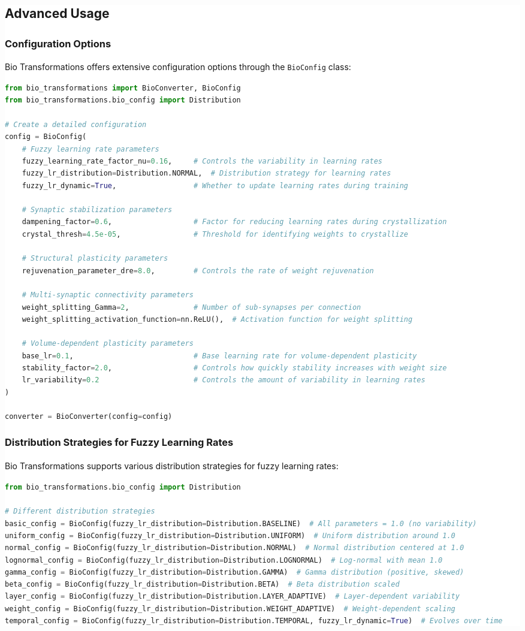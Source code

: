 ## Advanced Usage

### Configuration Options

Bio Transformations offers extensive configuration options through the `BioConfig` class:

```python
from bio_transformations import BioConverter, BioConfig
from bio_transformations.bio_config import Distribution

# Create a detailed configuration
config = BioConfig(
    # Fuzzy learning rate parameters
    fuzzy_learning_rate_factor_nu=0.16,     # Controls the variability in learning rates
    fuzzy_lr_distribution=Distribution.NORMAL,  # Distribution strategy for learning rates
    fuzzy_lr_dynamic=True,                  # Whether to update learning rates during training
    
    # Synaptic stabilization parameters
    dampening_factor=0.6,                   # Factor for reducing learning rates during crystallization
    crystal_thresh=4.5e-05,                 # Threshold for identifying weights to crystallize
    
    # Structural plasticity parameters
    rejuvenation_parameter_dre=8.0,         # Controls the rate of weight rejuvenation
    
    # Multi-synaptic connectivity parameters
    weight_splitting_Gamma=2,               # Number of sub-synapses per connection
    weight_splitting_activation_function=nn.ReLU(),  # Activation function for weight splitting
    
    # Volume-dependent plasticity parameters
    base_lr=0.1,                            # Base learning rate for volume-dependent plasticity
    stability_factor=2.0,                   # Controls how quickly stability increases with weight size
    lr_variability=0.2                      # Controls the amount of variability in learning rates
)

converter = BioConverter(config=config)
```

### Distribution Strategies for Fuzzy Learning Rates

Bio Transformations supports various distribution strategies for fuzzy learning rates:

```python
from bio_transformations.bio_config import Distribution

# Different distribution strategies
basic_config = BioConfig(fuzzy_lr_distribution=Distribution.BASELINE)  # All parameters = 1.0 (no variability)
uniform_config = BioConfig(fuzzy_lr_distribution=Distribution.UNIFORM)  # Uniform distribution around 1.0
normal_config = BioConfig(fuzzy_lr_distribution=Distribution.NORMAL)  # Normal distribution centered at 1.0
lognormal_config = BioConfig(fuzzy_lr_distribution=Distribution.LOGNORMAL)  # Log-normal with mean 1.0
gamma_config = BioConfig(fuzzy_lr_distribution=Distribution.GAMMA)  # Gamma distribution (positive, skewed)
beta_config = BioConfig(fuzzy_lr_distribution=Distribution.BETA)  # Beta distribution scaled
layer_config = BioConfig(fuzzy_lr_distribution=Distribution.LAYER_ADAPTIVE)  # Layer-dependent variability
weight_config = BioConfig(fuzzy_lr_distribution=Distribution.WEIGHT_ADAPTIVE)  # Weight-dependent scaling
temporal_config = BioConfig(fuzzy_lr_distribution=Distribution.TEMPORAL, fuzzy_lr_dynamic=True)  # Evolves over time
```